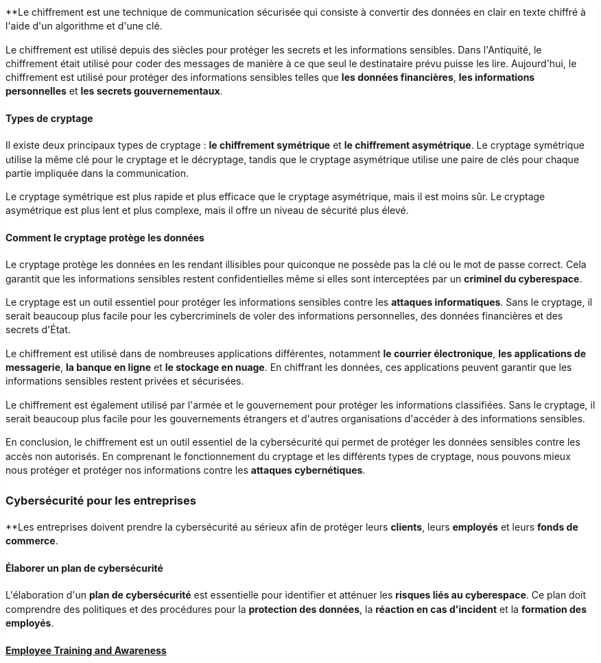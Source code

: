 **Le chiffrement est une technique de communication sécurisée qui consiste à convertir des données en clair en texte chiffré à l'aide d'un algorithme et d'une clé.

Le chiffrement est utilisé depuis des siècles pour protéger les secrets et les informations sensibles. Dans l'Antiquité, le chiffrement était utilisé pour coder des messages de manière à ce que seul le destinataire prévu puisse les lire. Aujourd'hui, le chiffrement est utilisé pour protéger des informations sensibles telles que **les données financières**, **les informations personnelles** et **les secrets gouvernementaux**.

#### Types de cryptage

Il existe deux principaux types de cryptage : **le chiffrement symétrique** et **le chiffrement asymétrique**. Le cryptage symétrique utilise la même clé pour le cryptage et le décryptage, tandis que le cryptage asymétrique utilise une paire de clés pour chaque partie impliquée dans la communication.

Le cryptage symétrique est plus rapide et plus efficace que le cryptage asymétrique, mais il est moins sûr. Le cryptage asymétrique est plus lent et plus complexe, mais il offre un niveau de sécurité plus élevé.

#### Comment le cryptage protège les données

Le cryptage protège les données en les rendant illisibles pour quiconque ne possède pas la clé ou le mot de passe correct. Cela garantit que les informations sensibles restent confidentielles même si elles sont interceptées par un **criminel du cyberespace**.

Le cryptage est un outil essentiel pour protéger les informations sensibles contre les **attaques informatiques**. Sans le cryptage, il serait beaucoup plus facile pour les cybercriminels de voler des informations personnelles, des données financières et des secrets d'État.

Le chiffrement est utilisé dans de nombreuses applications différentes, notamment **le courrier électronique**, **les applications de messagerie**, **la banque en ligne** et **le stockage en nuage**. En chiffrant les données, ces applications peuvent garantir que les informations sensibles restent privées et sécurisées.

Le chiffrement est également utilisé par l'armée et le gouvernement pour protéger les informations classifiées. Sans le cryptage, il serait beaucoup plus facile pour les gouvernements étrangers et d'autres organisations d'accéder à des informations sensibles.

En conclusion, le chiffrement est un outil essentiel de la cybersécurité qui permet de protéger les données sensibles contre les accès non autorisés. En comprenant le fonctionnement du cryptage et les différents types de cryptage, nous pouvons mieux nous protéger et protéger nos informations contre les **attaques cybernétiques**.

### Cybersécurité pour les entreprises

**Les entreprises doivent prendre la cybersécurité au sérieux afin de protéger leurs **clients**, leurs **employés** et leurs **fonds de commerce**.

#### Élaborer un plan de cybersécurité

L'élaboration d'un **plan de cybersécurité** est essentielle pour identifier et atténuer les **risques liés au cyberespace**. Ce plan doit comprendre des politiques et des procédures pour la **protection des données**, la **réaction en cas d'incident** et la **formation des employés**.

#### [Employee Training and Awareness](https://simeononsecurity.ch/cyber-security-career-playbook/managing-a-cyber-security-team/how-to-build-a-security-training-and-awareness-program/)
